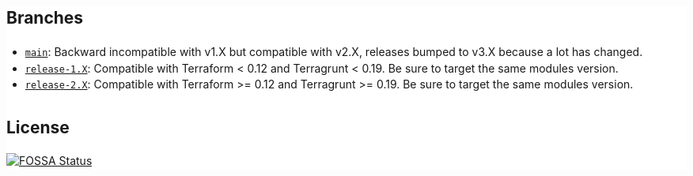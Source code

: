 ## Branches

* [`main`](https://github.com/particuleio/teks/tree/main): Backward incompatible with v1.X but compatible with v2.X, releases bumped to v3.X because a lot has changed.
* [`release-1.X`](https://github.com/particuleio/teks/tree/release-1.X): Compatible with Terraform < 0.12 and Terragrunt < 0.19. Be sure to target the same modules version.
* [`release-2.X`](https://github.com/particuleio/teks/tree/release-2.X): Compatible with Terraform >= 0.12 and Terragrunt >= 0.19. Be sure to target the same modules version.

## License

[![FOSSA Status](https://app.fossa.io/api/projects/git%2Bgithub.com%2Fparticuleio%2Fteks.svg?type=large)](https://app.fossa.io/projects/git%2Bgithub.com%2Fparticuleio%2Fteks?ref=badge_large)
